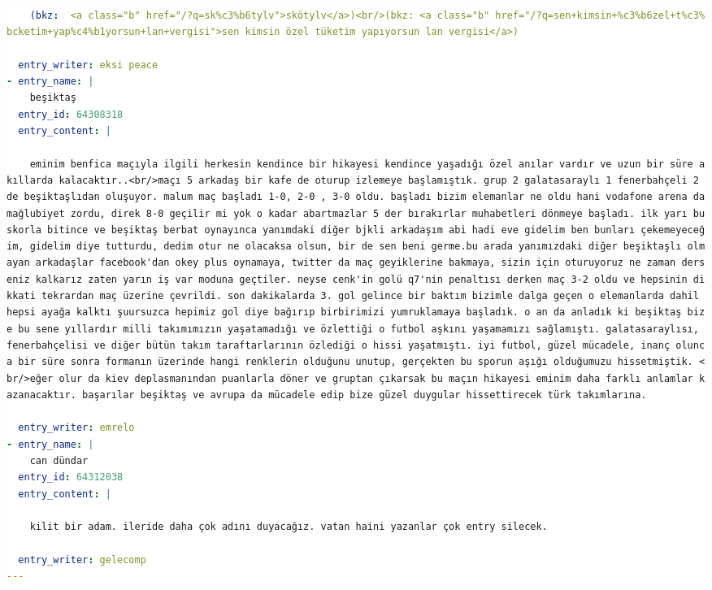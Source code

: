 ```yaml
    (bkz:  <a class="b" href="/?q=sk%c3%b6tylv">skötylv</a>)<br/>(bkz: <a class="b" href="/?q=sen+kimsin+%c3%b6zel+t%c3%bcketim+yap%c4%b1yorsun+lan+vergisi">sen kimsin özel tüketim yapıyorsun lan vergisi</a>)
   
  entry_writer: eksi peace
- entry_name: |
    beşiktaş
  entry_id: 64308318
  entry_content: |
    
    eminim benfica maçıyla ilgili herkesin kendince bir hikayesi kendince yaşadığı özel anılar vardır ve uzun bir süre akıllarda kalacaktır..<br/>maçı 5 arkadaş bir kafe de oturup izlemeye başlamıştık. grup 2 galatasaraylı 1 fenerbahçeli 2 de beşiktaşlıdan oluşuyor. malum maç başladı 1-0, 2-0 , 3-0 oldu. başladı bizim elemanlar ne oldu hani vodafone arena da mağlubiyet zordu, direk 8-0 geçilir mi yok o kadar abartmazlar 5 der bırakırlar muhabetleri dönmeye başladı. ilk yarı bu skorla bitince ve beşiktaş berbat oynayınca yanımdaki diğer bjkli arkadaşım abi hadi eve gidelim ben bunları çekemeyeceğim, gidelim diye tutturdu, dedim otur ne olacaksa olsun, bir de sen beni germe.bu arada yanımızdaki diğer beşiktaşlı olmayan arkadaşlar facebook'dan okey plus oynamaya, twitter da maç geyiklerine bakmaya, sizin için oturuyoruz ne zaman derseniz kalkarız zaten yarın iş var moduna geçtiler. neyse cenk'in golü q7'nin penaltısı derken maç 3-2 oldu ve hepsinin dikkati tekrardan maç üzerine çevrildi. son dakikalarda 3. gol gelince bir baktım bizimle dalga geçen o elemanlarda dahil hepsi ayağa kalktı şuursuzca hepimiz gol diye bağırıp birbirimizi yumruklamaya başladık. o an da anladık ki beşiktaş bize bu sene yıllardır milli takımımızın yaşatamadığı ve özlettiği o futbol aşkını yaşamamızı sağlamıştı. galatasaraylısı, fenerbahçelisi ve diğer bütün takım taraftarlarının özlediği o hissi yaşatmıştı. iyi futbol, güzel mücadele, inanç olunca bir süre sonra formanın üzerinde hangi renklerin olduğunu unutup, gerçekten bu sporun aşığı olduğumuzu hissetmiştik. <br/>eğer olur da kiev deplasmanından puanlarla döner ve gruptan çıkarsak bu maçın hikayesi eminim daha farklı anlamlar kazanacaktır. başarılar beşiktaş ve avrupa da mücadele edip bize güzel duygular hissettirecek türk takımlarına.
   
  entry_writer: emrelo
- entry_name: |
    can dündar
  entry_id: 64312038
  entry_content: |
    
    kilit bir adam. ileride daha çok adını duyacağız. vatan haini yazanlar çok entry silecek.
    
  entry_writer: gelecomp
---
```

